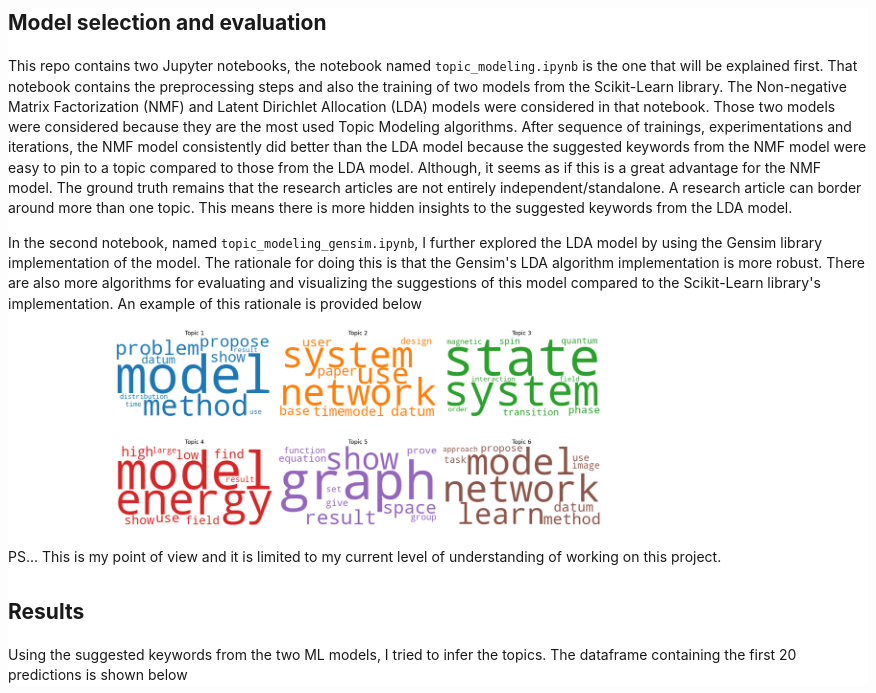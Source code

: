 ## Model selection and evaluation

This repo contains two Jupyter notebooks, the notebook named `topic_modeling.ipynb` is the one that will be explained first. That notebook contains the preprocessing steps and also the training of two models from the Scikit-Learn library. The Non-negative Matrix Factorization (NMF) and Latent Dirichlet Allocation (LDA) models were considered in that notebook. Those two models were considered because they are the most used Topic Modeling algorithms. After sequence of trainings, experimentations and iterations, the NMF model consistently did better than the LDA model because the suggested keywords from the NMF model were easy to pin to a topic compared to those from the LDA model. Although, it seems as if this is a great advantage for the NMF model. The ground truth remains that the research articles are not entirely independent/standalone. A research article can border around more than one topic. This means there is more hidden insights to the suggested keywords from the LDA model.

In the second notebook, named `topic_modeling_gensim.ipynb`, I further explored the LDA model by using the Gensim library implementation of the model. The rationale for doing this is that the Gensim's LDA algorithm implementation is more robust. There are also more algorithms for evaluating and visualizing the suggestions of this model compared to the Scikit-Learn library's implementation. An example of this rationale is provided below

<img src="outputs/wordcloud.png"
     alt="WordCloud of suggested keywords from LDA model"
     style="float: center; width: 700px; height: 200px;" />

PS... This is my point of view and it is limited to my current level of understanding of working on this project.

## Results

Using the suggested keywords from the two ML models, I tried to infer the topics. The dataframe containing the first 20 predictions is shown below
